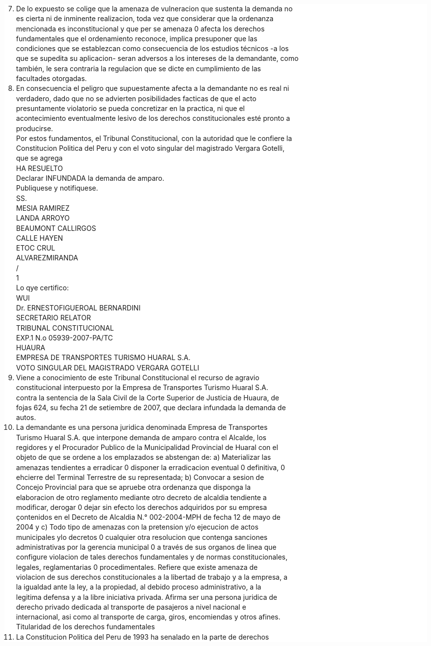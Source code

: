 7. De lo expuesto se colige que la amenaza de vulneracion que sustenta la demanda no  
es cierta ni de inminente realizacion, toda vez que considerar que la ordenanza  
mencionada es inconstitucional y que per se amenaza 0 afecta los derechos  
fundamentales que el ordenamiento reconoce, implica presuponer que las  
condiciones que se establezcan como consecuencia de los estudios técnicos -a los  
que se supedita su aplicacion- seran adversos a los intereses de la demandante, como  
también, le sera contraria la regulacion que se dicte en cumplimiento de las  
facultades otorgadas.  
8. En consecuencia el peligro que supuestamente afecta a la demandante no es real ni  
verdadero, dado que no se advierten posibilidades facticas de que el acto  
presuntamente violatorio se pueda concretizar en la practica, ni que el  
acontecimiento eventualmente lesivo de los derechos constitucionales esté pronto a  
producirse.  
Por estos fundamentos, el Tribunal Constitucional, con la autoridad que le confiere la  
Constitucion Politica del Peru y con el voto singular del magistrado Vergara Gotelli,  
que se agrega  
HA RESUELTO  
Declarar INFUNDADA la demanda de amparo.  
Publiquese y notifiquese.  
SS.  
MESIA RAMIREZ  
LANDA ARROYO  
BEAUMONT CALLIRGOS  
CALLE HAYEN  
ETOC CRUL  
ALVAREZMIRANDA  
/  
1  
Lo qye certifico:  
WUl  
Dr. ERNESTOFIGUEROAL BERNARDINI  
SECRETARIO RELATOR  
TRIBUNAL CONSTITUCIONAL  
EXP.1 N.o 05939-2007-PA/TC  
HUAURA  
EMPRESA DE TRANSPORTES TURISMO HUARAL S.A.  
VOTO SINGULAR DEL MAGISTRADO VERGARA GOTELLI  
1. Viene a conocimiento de este Tribunal Constitucional el recurso de agravio  
constitucional interpuesto por la Empresa de Transportes Turismo Huaral S.A.  
contra la sentencia de la Sala Civil de la Corte Superior de Justicia de Huaura, de  
fojas 624, su fecha 21 de setiembre de 2007, que declara infundada la demanda de  
autos.  
2. La demandante es una persona juridica denominada Empresa de Transportes  
Turismo Huaral S.A. que interpone demanda de amparo contra el Alcalde, los  
regidores y el Procurador Publico de la Municipalidad Provincial de Huaral con el  
objeto de que se ordene a los emplazados se abstengan de: a) Materializar las  
amenazas tendientes a erradicar 0 disponer la erradicacion eventual 0 definitiva, 0  
ehcierre del Terminal Terrestre de su representada; b) Convocar a sesion de  
Concejo Provincial para que se apruebe otra ordenanza que disponga la  
elaboracion de otro reglamento mediante otro decreto de alcaldia tendiente a  
modificar, derogar 0 dejar sin efecto los derechos adquiridos por su empresa  
çontenidos en el Decreto de Alcaldia N.° 002-2004-MPH de fecha 12 de mayo de  
2004 y c) Todo tipo de amenazas con la pretension y/o ejecucion de actos  
municipales ylo decretos 0 cualquier otra resolucion que contenga sanciones  
administrativas por la gerencia municipal 0 a través de sus organos de linea que  
configure violacion de tales derechos fundamentales y de normas constitucionales,  
legales, reglamentarias 0 procedimentales. Refiere que existe amenaza de  
violacion de sus derechos constitucionales a la libertad de trabajo y a la empresa, a  
la igualdad ante la ley, a la propiedad, al debido proceso administrativo, a la  
legitima defensa y a la libre iniciativa privada. Afirma ser una persona juridica de  
derecho privado dedicada al transporte de pasajeros a nivel nacional e  
internacional, asi como al transporte de carga, giros, encomiendas y otros afines.  
Titularidad de los derechos fundamentales  
3. La Constitucion Politica del Peru de 1993 ha senalado en la parte de derechos  